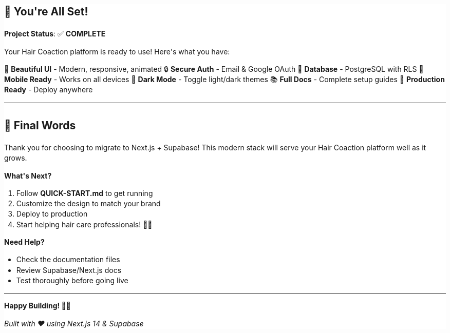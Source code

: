 
## 🌟 You're All Set!

**Project Status**: ✅ **COMPLETE**

Your Hair Coaction platform is ready to use! Here's what you have:

🎨 **Beautiful UI** - Modern, responsive, animated
🔒 **Secure Auth** - Email & Google OAuth
💾 **Database** - PostgreSQL with RLS
📱 **Mobile Ready** - Works on all devices
🌙 **Dark Mode** - Toggle light/dark themes
📚 **Full Docs** - Complete setup guides
🚀 **Production Ready** - Deploy anywhere

---

## 💬 Final Words

Thank you for choosing to migrate to Next.js + Supabase! This modern stack will serve your Hair Coaction platform well as it grows.

**What's Next?**
1. Follow **QUICK-START.md** to get running
2. Customize the design to match your brand
3. Deploy to production
4. Start helping hair care professionals! 💇‍♀️

**Need Help?**
- Check the documentation files
- Review Supabase/Next.js docs
- Test thoroughly before going live

---

**Happy Building! 🎉✨**

*Built with ❤️ using Next.js 14 & Supabase*
